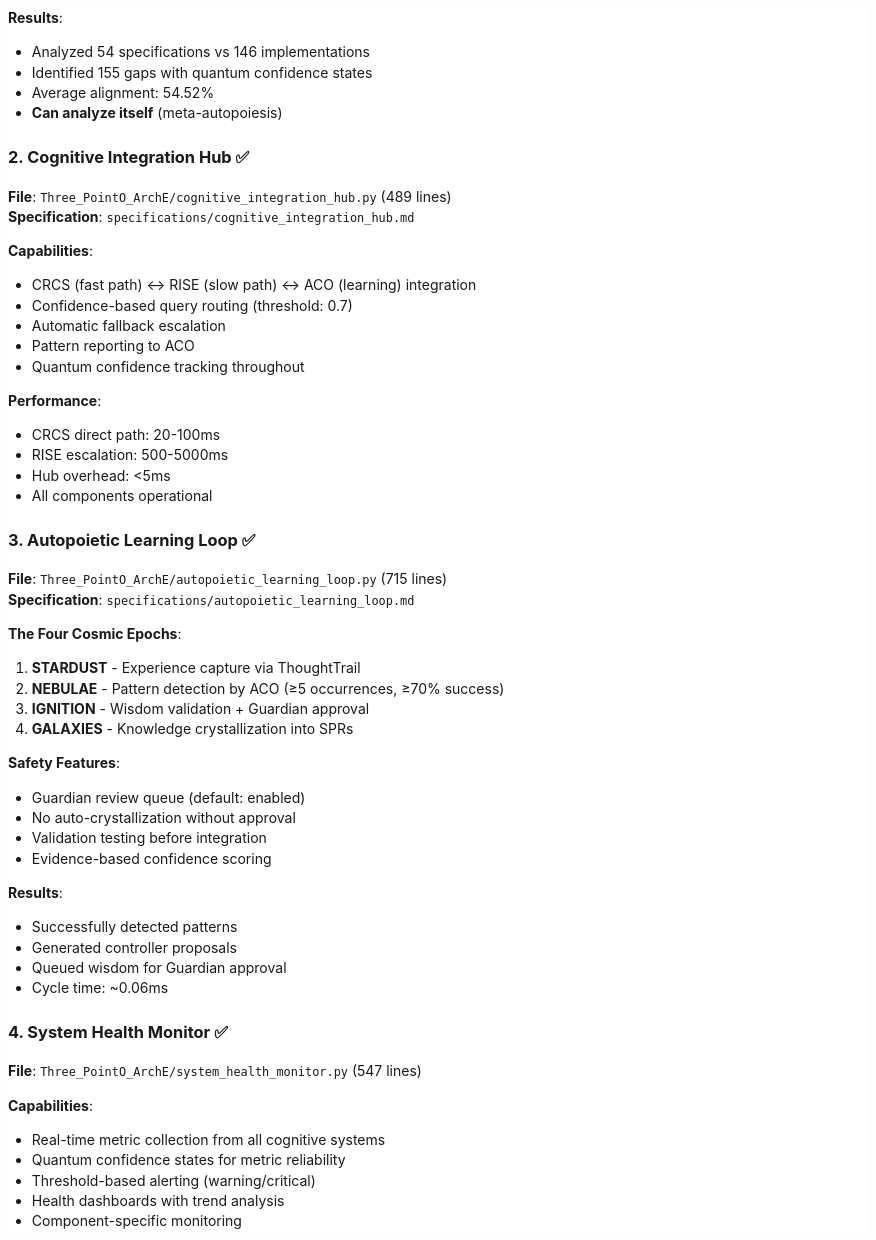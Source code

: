 **Results**:
- Analyzed 54 specifications vs 146 implementations
- Identified 155 gaps with quantum confidence states
- Average alignment: 54.52%
- **Can analyze itself** (meta-autopoiesis)

### 2. Cognitive Integration Hub ✅
**File**: `Three_PointO_ArchE/cognitive_integration_hub.py` (489 lines)  
**Specification**: `specifications/cognitive_integration_hub.md`

**Capabilities**:
- CRCS (fast path) ↔ RISE (slow path) ↔ ACO (learning) integration
- Confidence-based query routing (threshold: 0.7)
- Automatic fallback escalation
- Pattern reporting to ACO
- Quantum confidence tracking throughout

**Performance**:
- CRCS direct path: 20-100ms
- RISE escalation: 500-5000ms
- Hub overhead: <5ms
- All components operational

### 3. Autopoietic Learning Loop ✅
**File**: `Three_PointO_ArchE/autopoietic_learning_loop.py` (715 lines)  
**Specification**: `specifications/autopoietic_learning_loop.md`

**The Four Cosmic Epochs**:
1. **STARDUST** - Experience capture via ThoughtTrail
2. **NEBULAE** - Pattern detection by ACO (≥5 occurrences, ≥70% success)
3. **IGNITION** - Wisdom validation + Guardian approval
4. **GALAXIES** - Knowledge crystallization into SPRs

**Safety Features**:
- Guardian review queue (default: enabled)
- No auto-crystallization without approval
- Validation testing before integration
- Evidence-based confidence scoring

**Results**:
- Successfully detected patterns
- Generated controller proposals
- Queued wisdom for Guardian approval
- Cycle time: ~0.06ms

### 4. System Health Monitor ✅
**File**: `Three_PointO_ArchE/system_health_monitor.py` (547 lines)

**Capabilities**:
- Real-time metric collection from all cognitive systems
- Quantum confidence states for metric reliability
- Threshold-based alerting (warning/critical)
- Health dashboards with trend analysis
- Component-specific monitoring
